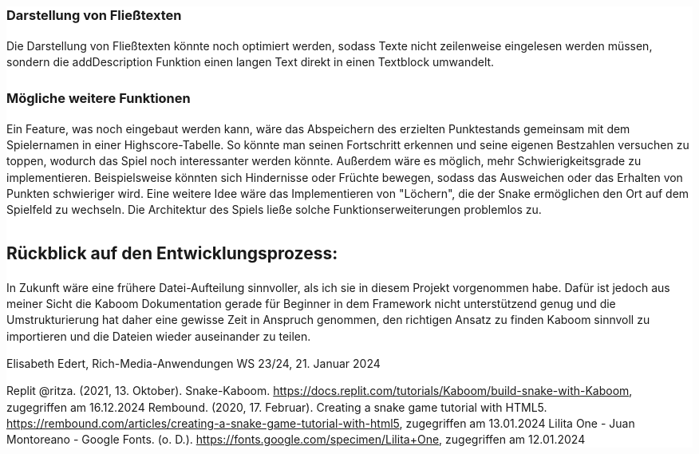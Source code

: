 ### Darstellung von Fließtexten
Die Darstellung von Fließtexten könnte noch optimiert werden, sodass Texte nicht zeilenweise eingelesen werden müssen, sondern die addDescription Funktion einen langen Text direkt in einen Textblock umwandelt.

### Mögliche weitere Funktionen
Ein Feature, was noch eingebaut werden kann, wäre das Abspeichern des erzielten Punktestands gemeinsam mit dem Spielernamen in einer Highscore-Tabelle. So könnte man seinen Fortschritt erkennen und seine eigenen Bestzahlen versuchen zu toppen, wodurch das Spiel noch interessanter werden könnte. Außerdem wäre es möglich, mehr Schwierigkeitsgrade zu implementieren. Beispielsweise könnten sich Hindernisse oder Früchte bewegen, sodass das Ausweichen oder das Erhalten von Punkten schwieriger wird. Eine weitere Idee wäre das Implementieren von "Löchern", die der Snake ermöglichen den Ort auf dem Spielfeld zu wechseln. Die Architektur des Spiels ließe solche Funktionserweiterungen problemlos zu.

## Rückblick auf den Entwicklungsprozess:
In Zukunft wäre eine frühere Datei-Aufteilung sinnvoller, als ich sie in diesem Projekt vorgenommen habe. Dafür ist jedoch aus meiner Sicht die Kaboom Dokumentation gerade für Beginner in dem Framework nicht unterstützend genug und die Umstrukturierung hat daher eine gewisse Zeit in Anspruch genommen, den richtigen Ansatz zu finden Kaboom sinnvoll zu importieren und die Dateien wieder auseinander zu teilen. 

Elisabeth Edert,
Rich-Media-Anwendungen WS 23/24,
21. Januar 2024


Replit @ritza. (2021, 13. Oktober). Snake-Kaboom. https://docs.replit.com/tutorials/Kaboom/build-snake-with-Kaboom, zugegriffen am 16.12.2024
Rembound. (2020, 17. Februar). Creating a snake game tutorial with HTML5. https://rembound.com/articles/creating-a-snake-game-tutorial-with-html5, zugegriffen am 13.01.2024
Lilita One - Juan Montoreano - Google Fonts. (o. D.). https://fonts.google.com/specimen/Lilita+One, zugegriffen am 12.01.2024